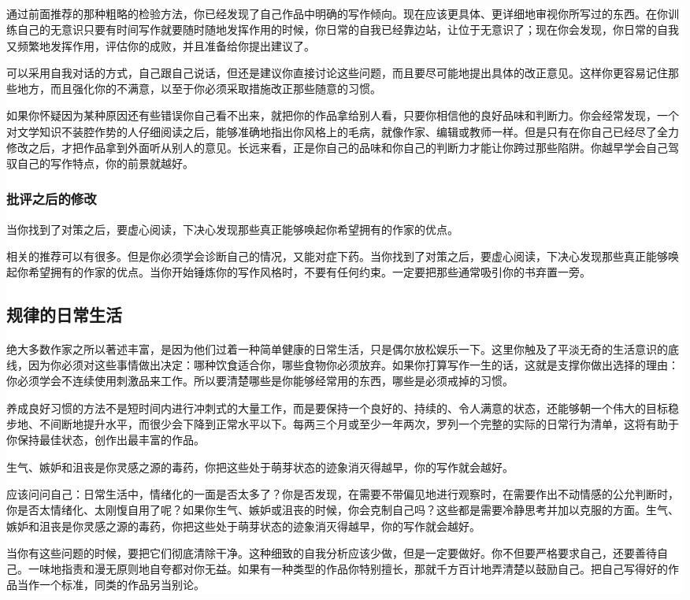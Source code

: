 通过前面推荐的那种粗略的检验方法，你已经发现了自己作品中明确的写作倾向。现在应该更具体、更详细地审视你所写过的东西。在你训练自己的无意识只要有时间写作就要随时随地发挥作用的时候，你日常的自我已经靠边站，让位于无意识了；现在你会发现，你日常的自我又频繁地发挥作用，评估你的成败，并且准备给你提出建议了。

可以采用自我对话的方式，自己跟自己说话，但还是建议你直接讨论这些问题，而且要尽可能地提出具体的改正意见。这样你更容易记住那些地方，而且强化你的不满意，以至于你必须采取措施改正那些随意的习惯。

如果你怀疑因为某种原因还有些错误你自己看不出来，就把你的作品拿给别人看，只要你相信他的良好品味和判断力。你会经常发现，一个对文学知识不装腔作势的人仔细阅读之后，能够准确地指出你风格上的毛病，就像作家、编辑或教师一样。但是只有在你自己已经尽了全力修改之后，才把作品拿到外面听从别人的意见。长远来看，正是你自己的品味和你自己的判断力才能让你跨过那些陷阱。你越早学会自己驾驭自己的写作特点，你的前景就越好。

### 批评之后的修改

当你找到了对策之后，要虚心阅读，下决心发现那些真正能够唤起你希望拥有的作家的优点。

相关的推荐可以有很多。但是你必须学会诊断自己的情况，又能对症下药。当你找到了对策之后，要虚心阅读，下决心发现那些真正能够唤起你希望拥有的作家的优点。当你开始锤炼你的写作风格时，不要有任何约束。一定要把那些通常吸引你的书弃置一旁。

## 规律的日常生活

绝大多数作家之所以著述丰富，是因为他们过着一种简单健康的日常生活，只是偶尔放松娱乐一下。这里你触及了平淡无奇的生活意识的底线，因为你必须对这些事情做出决定：哪种饮食适合你，哪些食物你必须放弃。如果你打算写作一生的话，这就是支撑你做出选择的理由：你必须学会不连续使用刺激品来工作。所以要清楚哪些是你能够经常用的东西，哪些是必须戒掉的习惯。

养成良好习惯的方法不是短时间内进行冲刺式的大量工作，而是要保持一个良好的、持续的、令人满意的状态，还能够朝一个伟大的目标稳步地、不间断地提升水平，而很少会下降到正常水平以下。每两三个月或至少一年两次，罗列一个完整的实际的日常行为清单，这将有助于你保持最佳状态，创作出最丰富的作品。

生气、嫉妒和沮丧是你灵感之源的毒药，你把这些处于萌芽状态的迹象消灭得越早，你的写作就会越好。

应该问问自己：日常生活中，情绪化的一面是否太多了？你是否发现，在需要不带偏见地进行观察时，在需要作出不动情感的公允判断时，你是否太情绪化、太刚愎自用了呢？如果你生气、嫉妒或沮丧的时候，你会克制自己吗？这些都是需要冷静思考并加以克服的方面。生气、嫉妒和沮丧是你灵感之源的毒药，你把这些处于萌芽状态的迹象消灭得越早，你的写作就会越好。

当你有这些问题的时候，要把它们彻底清除干净。这种细致的自我分析应该少做，但是一定要做好。你不但要严格要求自己，还要善待自己。一味地指责和漫无原则地自夸都对你无益。如果有一种类型的作品你特别擅长，那就千方百计地弄清楚以鼓励自己。把自己写得好的作品当作一个标准，同类的作品另当别论。
